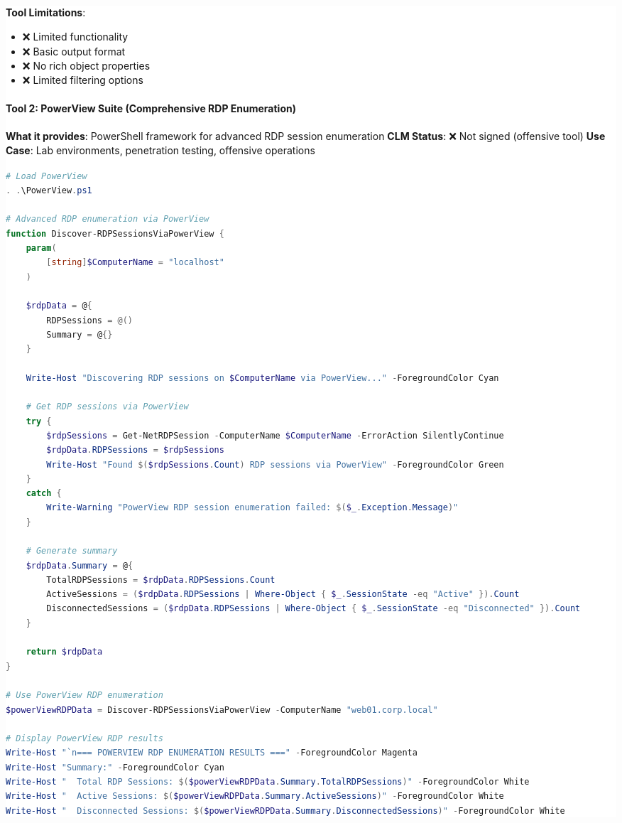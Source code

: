 **Tool Limitations**:
- ❌ Limited functionality
- ❌ Basic output format
- ❌ No rich object properties
- ❌ Limited filtering options

#### **Tool 2: PowerView Suite (Comprehensive RDP Enumeration)**
**What it provides**: PowerShell framework for advanced RDP session enumeration
**CLM Status**: ❌ Not signed (offensive tool)
**Use Case**: Lab environments, penetration testing, offensive operations

```powershell
# Load PowerView
. .\PowerView.ps1

# Advanced RDP enumeration via PowerView
function Discover-RDPSessionsViaPowerView {
    param(
        [string]$ComputerName = "localhost"
    )
    
    $rdpData = @{
        RDPSessions = @()
        Summary = @{}
    }
    
    Write-Host "Discovering RDP sessions on $ComputerName via PowerView..." -ForegroundColor Cyan
    
    # Get RDP sessions via PowerView
    try {
        $rdpSessions = Get-NetRDPSession -ComputerName $ComputerName -ErrorAction SilentlyContinue
        $rdpData.RDPSessions = $rdpSessions
        Write-Host "Found $($rdpSessions.Count) RDP sessions via PowerView" -ForegroundColor Green
    }
    catch {
        Write-Warning "PowerView RDP session enumeration failed: $($_.Exception.Message)"
    }
    
    # Generate summary
    $rdpData.Summary = @{
        TotalRDPSessions = $rdpData.RDPSessions.Count
        ActiveSessions = ($rdpData.RDPSessions | Where-Object { $_.SessionState -eq "Active" }).Count
        DisconnectedSessions = ($rdpData.RDPSessions | Where-Object { $_.SessionState -eq "Disconnected" }).Count
    }
    
    return $rdpData
}

# Use PowerView RDP enumeration
$powerViewRDPData = Discover-RDPSessionsViaPowerView -ComputerName "web01.corp.local"

# Display PowerView RDP results
Write-Host "`n=== POWERVIEW RDP ENUMERATION RESULTS ===" -ForegroundColor Magenta
Write-Host "Summary:" -ForegroundColor Cyan
Write-Host "  Total RDP Sessions: $($powerViewRDPData.Summary.TotalRDPSessions)" -ForegroundColor White
Write-Host "  Active Sessions: $($powerViewRDPData.Summary.ActiveSessions)" -ForegroundColor White
Write-Host "  Disconnected Sessions: $($powerViewRDPData.Summary.DisconnectedSessions)" -ForegroundColor White
```
